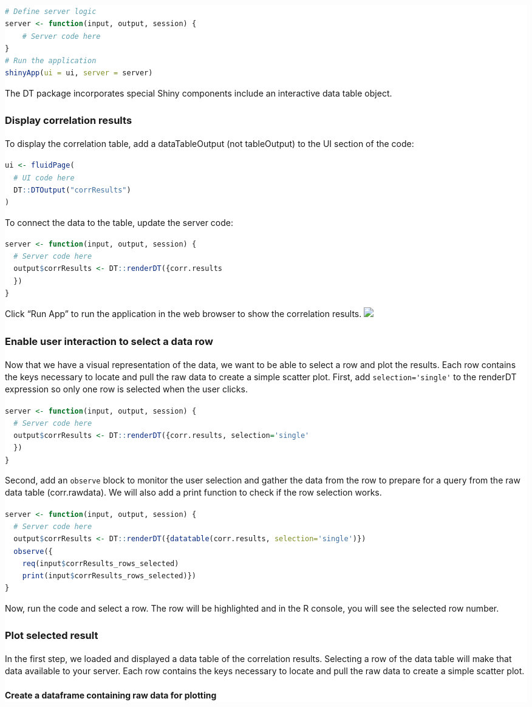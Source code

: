 ```r
# Define server logic
server <- function(input, output, session) {
	# Server code here
}
# Run the application 
shinyApp(ui = ui, server = server)
```
The DT package incorporates special Shiny components include an interactive data table object. 
### Display correlation results
To display the correlation table, add a dataTableOutput (not tableOutput) to the UI section of the code:
```r
ui <- fluidPage(
  # UI code here
  DT::DTOutput("corrResults")
)
```
To connect the data to the table, update the server code:
```r
server <- function(input, output, session) {
  # Server code here
  output$corrResults <- DT::renderDT({corr.results
  })
}
```
Click “Run App” to run the application in the web browser  to show the correlation results.
![](CleanShot%202021-12-26%20at%2012.50.59@2x.png)

### Enable user interaction to select a data row
Now that we have a visual representation of the data, we want to be able to select a row and plot the results. Each row contains the keys necessary to locate and pull the raw data to create a simple scatter plot.
First, add `selection='single'` to the renderDT expression so only one row is selected when the user clicks.
```r
server <- function(input, output, session) {
  # Server code here
  output$corrResults <- DT::renderDT({corr.results, selection='single'
  })
}
```
Second, add an `observe` block to monitor the user selection and gather the data from the row to prepare for a query from the raw data table (corr.rawdata). We will also add a print function to check if the row selection works.
```r
server <- function(input, output, session) {
  # Server code here
  output$corrResults <- DT::renderDT({datatable(corr.results, selection='single')})
  observe({
    req(input$corrResults_rows_selected)
    print(input$corrResults_rows_selected)})
}
```
Now, run the code and select a row. The row will be highlighted and in the R console, you will see the selected row number.
### Plot selected result
In the first step, we loaded and displayed a data table of the correlation results. Selecting a row of the data table will make that data available to your server. Each row contains the keys necessary to locate and pull the raw data to create a simple scatter plot.
#### Create a dataframe containing raw data for plotting